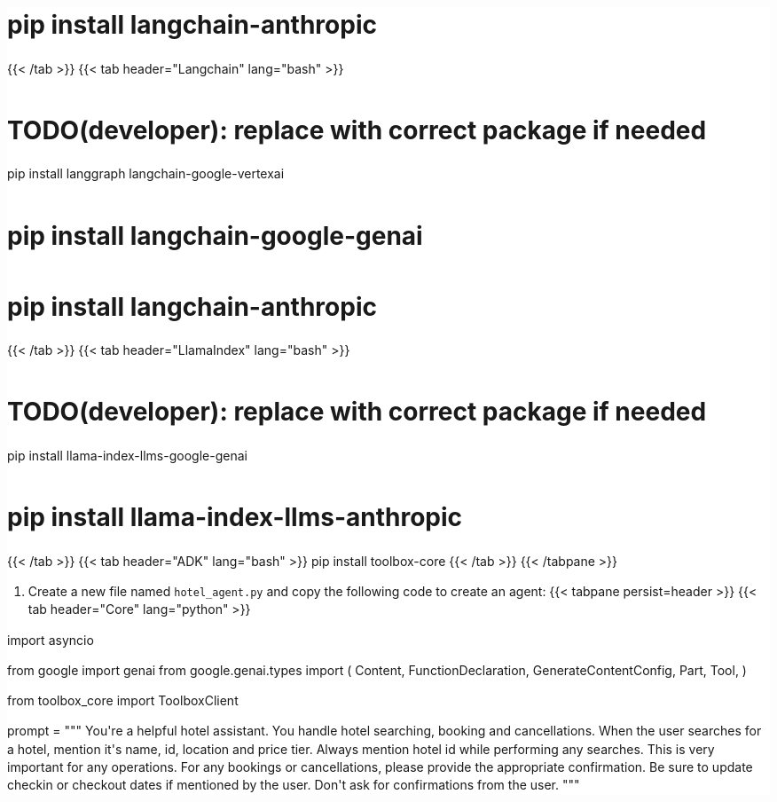 # pip install langchain-anthropic

{{< /tab >}}
{{< tab header="Langchain" lang="bash" >}}

# TODO(developer): replace with correct package if needed

pip install langgraph langchain-google-vertexai

# pip install langchain-google-genai

# pip install langchain-anthropic

{{< /tab >}}
{{< tab header="LlamaIndex" lang="bash" >}}

# TODO(developer): replace with correct package if needed

pip install llama-index-llms-google-genai

# pip install llama-index-llms-anthropic

{{< /tab >}}
{{< tab header="ADK" lang="bash" >}}
pip install toolbox-core
{{< /tab >}}
{{< /tabpane >}}

1. Create a new file named `hotel_agent.py` and copy the following
   code to create an agent:
    {{< tabpane persist=header >}}
{{< tab header="Core" lang="python" >}}

import asyncio

from google import genai
from google.genai.types import (
    Content,
    FunctionDeclaration,
    GenerateContentConfig,
    Part,
    Tool,
)

from toolbox_core import ToolboxClient

prompt = """
  You're a helpful hotel assistant. You handle hotel searching, booking and
  cancellations. When the user searches for a hotel, mention it's name, id,
  location and price tier. Always mention hotel id while performing any
  searches. This is very important for any operations. For any bookings or
  cancellations, please provide the appropriate confirmation. Be sure to
  update checkin or checkout dates if mentioned by the user.
  Don't ask for confirmations from the user.
"""
